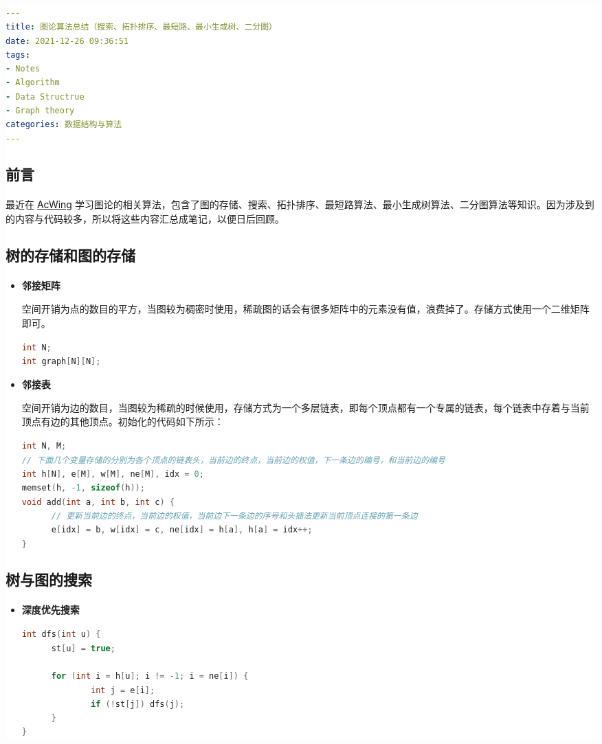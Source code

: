 ```yaml
---
title: 图论算法总结（搜索、拓扑排序、最短路、最小生成树、二分图）
date: 2021-12-26 09:36:51
tags:
- Notes
- Algorithm
- Data Structrue
- Graph theory
categories: 数据结构与算法
---
```


## 前言

最近在 [AcWing](https://www.acwing.com/activity/content/11/) 学习图论的相关算法，包含了图的存储、搜索、拓扑排序、最短路算法、最小生成树算法、二分图算法等知识。因为涉及到的内容与代码较多，所以将这些内容汇总成笔记，以便日后回顾。


## 树的存储和图的存储

- **邻接矩阵**

  空间开销为点的数目的平方，当图较为稠密时使用，稀疏图的话会有很多矩阵中的元素没有值，浪费掉了。存储方式使用一个二维矩阵即可。

  ```cpp
  int N;
  int graph[N][N];
  ```

- **邻接表**

  空间开销为边的数目，当图较为稀疏的时候使用，存储方式为一个多层链表，即每个顶点都有一个专属的链表，每个链表中存着与当前顶点有边的其他顶点。初始化的代码如下所示：

  ```cpp
  int N, M;
  // 下面几个变量存储的分别为各个顶点的链表头，当前边的终点，当前边的权值，下一条边的编号，和当前边的编号 
  int h[N], e[M], w[M], ne[M], idx = 0;
  memset(h, -1, sizeof(h));
  void add(int a, int b, int c) {
  		// 更新当前边的终点，当前边的权值，当前边下一条边的序号和头插法更新当前顶点连接的第一条边
  		e[idx] = b, w[idx] = c, ne[idx] = h[a], h[a] = idx++;
  }
  ```



## 树与图的搜索

- **深度优先搜索**

  ```cpp
  int dfs(int u) {
  		st[u] = true;
  
  		for (int i = h[u]; i != -1; i = ne[i]) {
  				int j = e[i];
  				if (!st[j]) dfs(j);
  		}
  }
  ```

